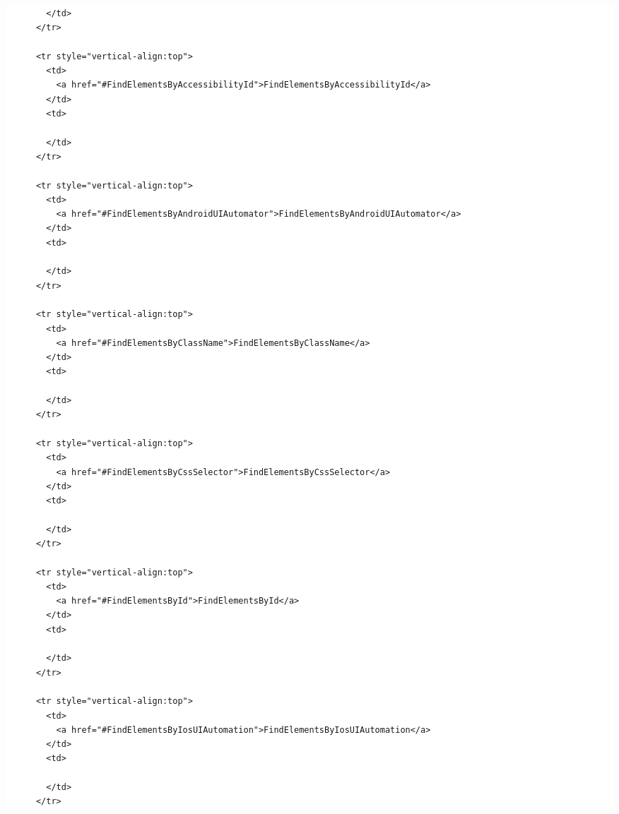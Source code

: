 			</td>
		  </tr>
		
		  <tr style="vertical-align:top">
			<td>
			  <a href="#FindElementsByAccessibilityId">FindElementsByAccessibilityId</a>
			</td>
			<td>
				
			</td>
		  </tr>
		
		  <tr style="vertical-align:top">
			<td>
			  <a href="#FindElementsByAndroidUIAutomator">FindElementsByAndroidUIAutomator</a>
			</td>
			<td>
				
			</td>
		  </tr>
		
		  <tr style="vertical-align:top">
			<td>
			  <a href="#FindElementsByClassName">FindElementsByClassName</a>
			</td>
			<td>
				
			</td>
		  </tr>
		
		  <tr style="vertical-align:top">
			<td>
			  <a href="#FindElementsByCssSelector">FindElementsByCssSelector</a>
			</td>
			<td>
				
			</td>
		  </tr>
		
		  <tr style="vertical-align:top">
			<td>
			  <a href="#FindElementsById">FindElementsById</a>
			</td>
			<td>
				
			</td>
		  </tr>
		
		  <tr style="vertical-align:top">
			<td>
			  <a href="#FindElementsByIosUIAutomation">FindElementsByIosUIAutomation</a>
			</td>
			<td>
				
			</td>
		  </tr>
		